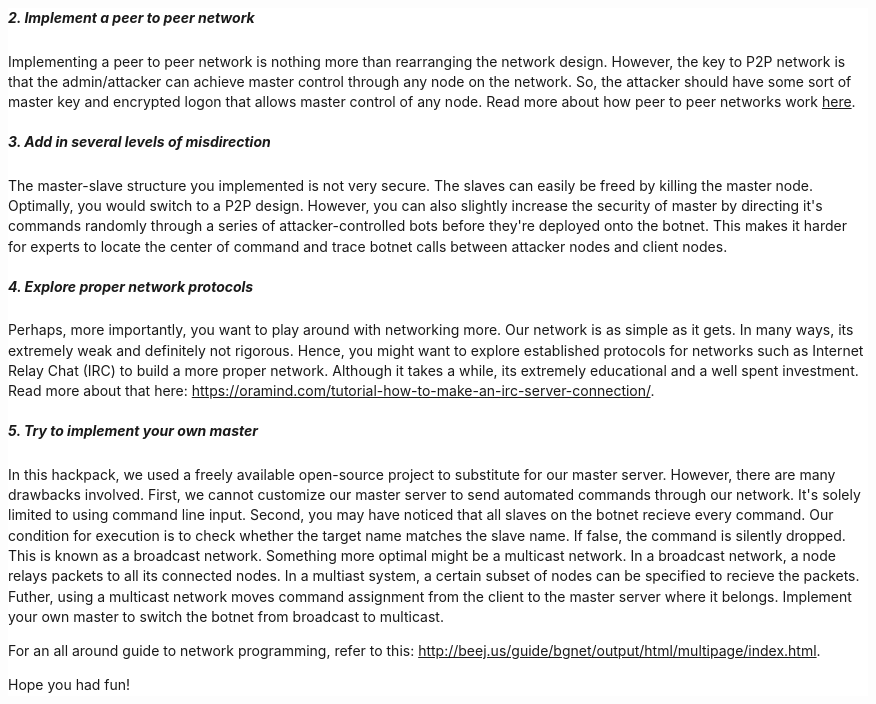 ##### 2. Implement a peer to peer network
Implementing a peer to peer network is nothing more than rearranging the network design. However, the key to P2P network is that the admin/attacker can achieve master control through any node on the network. So, the attacker should have some sort of master key and encrypted logon that allows master control of any node. Read more about how peer to peer networks work [here](https://www.malwaretech.com/2013/12/peer-to-peer-botnets-for-beginners.html).

##### 3. Add in several levels of misdirection
The master-slave structure you implemented is not very secure. The slaves can easily be freed by killing the master node. Optimally, you would switch to a P2P design. However, you can also slightly increase the security of master by directing it's commands randomly through a series of attacker-controlled bots before they're deployed onto the botnet. This makes it harder for experts to locate the center of command and trace botnet calls between attacker nodes and client nodes.

##### 4. Explore proper network protocols
Perhaps, more importantly, you want to play around with networking more. Our network is as simple as it gets. In many ways, its extremely weak and definitely not rigorous. Hence, you might want to explore established protocols for networks such as Internet Relay Chat (IRC) to build a more proper network. Although it takes a while, its extremely educational and a well spent investment. Read more about that here: https://oramind.com/tutorial-how-to-make-an-irc-server-connection/.

##### 5. Try to implement your own master
In this hackpack, we used a freely available open-source project to substitute for our master server. However, there are many drawbacks involved. First, we cannot customize our master server to send automated commands through our network. It's solely limited to using command line input. Second, you may have noticed that all slaves on the botnet recieve every command. Our condition for execution is to check whether the target name matches the slave name. If false, the command is silently dropped. This is known as a broadcast network. Something more optimal might be a multicast network. In a broadcast network, a node relays packets to all its connected nodes. In a multiast system, a certain subset of nodes can be specified to recieve the packets. Futher, using a multicast network moves command assignment from the client to the master server where it belongs. Implement your own master to switch the botnet from broadcast to multicast.

For an all around guide to network programming, refer to this: http://beej.us/guide/bgnet/output/html/multipage/index.html.

Hope you had fun!

